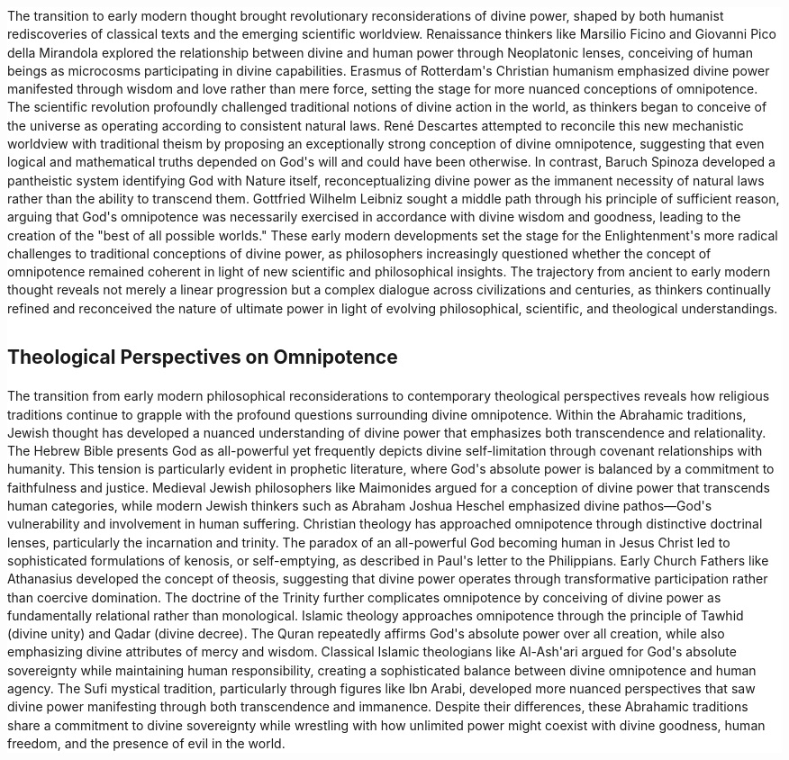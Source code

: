 The transition to early modern thought brought revolutionary reconsiderations of divine power, shaped by both humanist rediscoveries of classical texts and the emerging scientific worldview. Renaissance thinkers like Marsilio Ficino and Giovanni Pico della Mirandola explored the relationship between divine and human power through Neoplatonic lenses, conceiving of human beings as microcosms participating in divine capabilities. Erasmus of Rotterdam's Christian humanism emphasized divine power manifested through wisdom and love rather than mere force, setting the stage for more nuanced conceptions of omnipotence. The scientific revolution profoundly challenged traditional notions of divine action in the world, as thinkers began to conceive of the universe as operating according to consistent natural laws. René Descartes attempted to reconcile this new mechanistic worldview with traditional theism by proposing an exceptionally strong conception of divine omnipotence, suggesting that even logical and mathematical truths depended on God's will and could have been otherwise. In contrast, Baruch Spinoza developed a pantheistic system identifying God with Nature itself, reconceptualizing divine power as the immanent necessity of natural laws rather than the ability to transcend them. Gottfried Wilhelm Leibniz sought a middle path through his principle of sufficient reason, arguing that God's omnipotence was necessarily exercised in accordance with divine wisdom and goodness, leading to the creation of the "best of all possible worlds." These early modern developments set the stage for the Enlightenment's more radical challenges to traditional conceptions of divine power, as philosophers increasingly questioned whether the concept of omnipotence remained coherent in light of new scientific and philosophical insights. The trajectory from ancient to early modern thought reveals not merely a linear progression but a complex dialogue across civilizations and centuries, as thinkers continually refined and reconceived the nature of ultimate power in light of evolving philosophical, scientific, and theological understandings.

## Theological Perspectives on Omnipotence

The transition from early modern philosophical reconsiderations to contemporary theological perspectives reveals how religious traditions continue to grapple with the profound questions surrounding divine omnipotence. Within the Abrahamic traditions, Jewish thought has developed a nuanced understanding of divine power that emphasizes both transcendence and relationality. The Hebrew Bible presents God as all-powerful yet frequently depicts divine self-limitation through covenant relationships with humanity. This tension is particularly evident in prophetic literature, where God's absolute power is balanced by a commitment to faithfulness and justice. Medieval Jewish philosophers like Maimonides argued for a conception of divine power that transcends human categories, while modern Jewish thinkers such as Abraham Joshua Heschel emphasized divine pathos—God's vulnerability and involvement in human suffering. Christian theology has approached omnipotence through distinctive doctrinal lenses, particularly the incarnation and trinity. The paradox of an all-powerful God becoming human in Jesus Christ led to sophisticated formulations of kenosis, or self-emptying, as described in Paul's letter to the Philippians. Early Church Fathers like Athanasius developed the concept of theosis, suggesting that divine power operates through transformative participation rather than coercive domination. The doctrine of the Trinity further complicates omnipotence by conceiving of divine power as fundamentally relational rather than monological. Islamic theology approaches omnipotence through the principle of Tawhid (divine unity) and Qadar (divine decree). The Quran repeatedly affirms God's absolute power over all creation, while also emphasizing divine attributes of mercy and wisdom. Classical Islamic theologians like Al-Ash'ari argued for God's absolute sovereignty while maintaining human responsibility, creating a sophisticated balance between divine omnipotence and human agency. The Sufi mystical tradition, particularly through figures like Ibn Arabi, developed more nuanced perspectives that saw divine power manifesting through both transcendence and immanence. Despite their differences, these Abrahamic traditions share a commitment to divine sovereignty while wrestling with how unlimited power might coexist with divine goodness, human freedom, and the presence of evil in the world.
